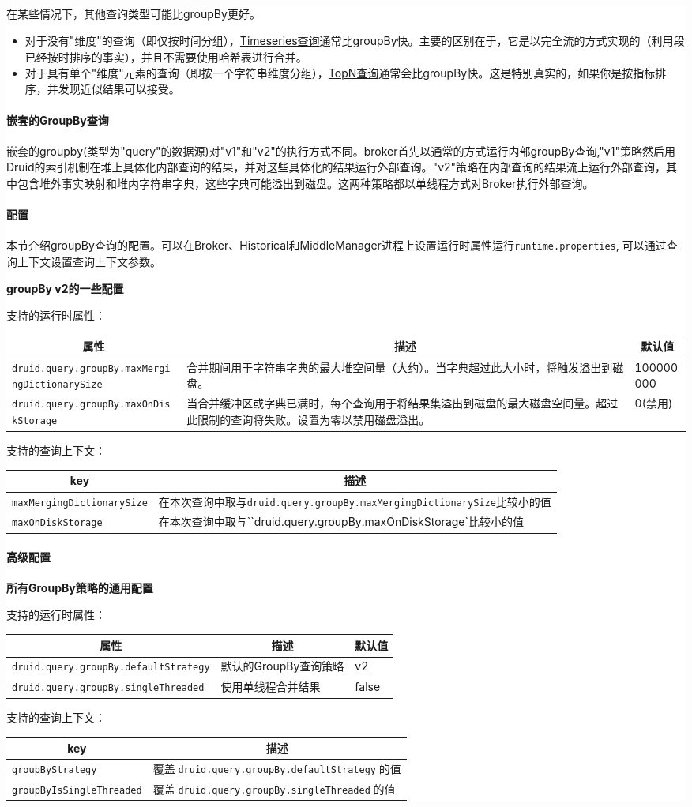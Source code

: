 在某些情况下，其他查询类型可能比groupBy更好。

* 对于没有"维度"的查询（即仅按时间分组），[Timeseries查询](timeseriesquery.md)通常比groupBy快。主要的区别在于，它是以完全流的方式实现的（利用段已经按时排序的事实），并且不需要使用哈希表进行合并。
* 对于具有单个"维度"元素的查询（即按一个字符串维度分组），[TopN查询](topn.md)通常会比groupBy快。这是特别真实的，如果你是按指标排序，并发现近似结果可以接受。

#### 嵌套的GroupBy查询

嵌套的groupby(类型为"query"的数据源)对"v1"和"v2"的执行方式不同。broker首先以通常的方式运行内部groupBy查询,"v1"策略然后用Druid的索引机制在堆上具体化内部查询的结果，并对这些具体化的结果运行外部查询。"v2"策略在内部查询的结果流上运行外部查询，其中包含堆外事实映射和堆内字符串字典，这些字典可能溢出到磁盘。这两种策略都以单线程方式对Broker执行外部查询。

#### 配置

本节介绍groupBy查询的配置。可以在Broker、Historical和MiddleManager进程上设置运行时属性运行`runtime.properties`, 可以通过查询上下文设置查询上下文参数。

**groupBy v2的一些配置**

支持的运行时属性：

| 属性 | 描述 | 默认值 |
|-|-|-|
| `druid.query.groupBy.maxMergingDictionarySize` | 合并期间用于字符串字典的最大堆空间量（大约）。当字典超过此大小时，将触发溢出到磁盘。 | 100000000 |
| `druid.query.groupBy.maxOnDiskStorage` | 当合并缓冲区或字典已满时，每个查询用于将结果集溢出到磁盘的最大磁盘空间量。超过此限制的查询将失败。设置为零以禁用磁盘溢出。 | 0(禁用)|

支持的查询上下文：

| key | 描述 |
|-|-|
| `maxMergingDictionarySize` | 在本次查询中取与`druid.query.groupBy.maxMergingDictionarySize`比较小的值 |
| `maxOnDiskStorage` | 在本次查询中取与``druid.query.groupBy.maxOnDiskStorage`比较小的值 |

#### 高级配置

**所有GroupBy策略的通用配置**

支持的运行时属性：

| 属性 | 描述 | 默认值 |
|-|-|-|
| `druid.query.groupBy.defaultStrategy` | 默认的GroupBy查询策略 | v2 |
| `druid.query.groupBy.singleThreaded` | 使用单线程合并结果 | false |

支持的查询上下文：

| key | 描述 |
|-|-|
| `groupByStrategy` | 覆盖 `druid.query.groupBy.defaultStrategy` 的值 |
| `groupByIsSingleThreaded` | 覆盖 `druid.query.groupBy.singleThreaded` 的值 |
